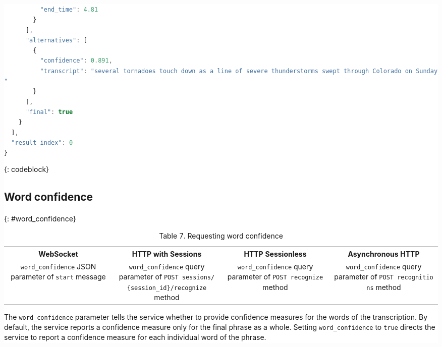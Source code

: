 ```javascript
          "end_time": 4.81
        }
      ],
      "alternatives": [
        {
          "confidence": 0.891,
          "transcript": "several tornadoes touch down as a line of severe thunderstorms swept through Colorado on Sunday "
        }
      ],
      "final": true
    }
  ],
  "result_index": 0
}
```
{: codeblock}

## Word confidence
{: #word_confidence}

<table>
  <caption>Table 7. Requesting word confidence</caption>
  <tr>
    <th style="width:25%; text-align:center">WebSocket</th>
    <th style="width:25%; text-align:center">HTTP with Sessions</th>
    <th style="width:25%; text-align:center">HTTP Sessionless</th>
    <th style="text-align:center">Asynchronous HTTP</th>
  </tr>
  <tr>
    <td style="text-align:center">
      <code>word_confidence</code> JSON parameter of <code>start</code>
      message
    </td>
    <td style="text-align:center">
      <code>word_confidence</code> query parameter of
      <code>POST sessions/{session_id}/recognize</code> method
    </td>
    <td style="text-align:center">
      <code>word_confidence</code> query parameter of
      <code>POST recognize</code> method
    </td>
    <td style="text-align:center">
      <code>word_confidence</code> query parameter of
      <code>POST recognitions</code> method
    </td>
  </tr>
</table>

The `word_confidence` parameter tells the service whether to provide confidence measures for the words of the transcription. By default, the service reports a confidence measure only for the final phrase as a whole. Setting `word_confidence` to `true` directs the service to report a confidence measure for each individual word of the phrase.
